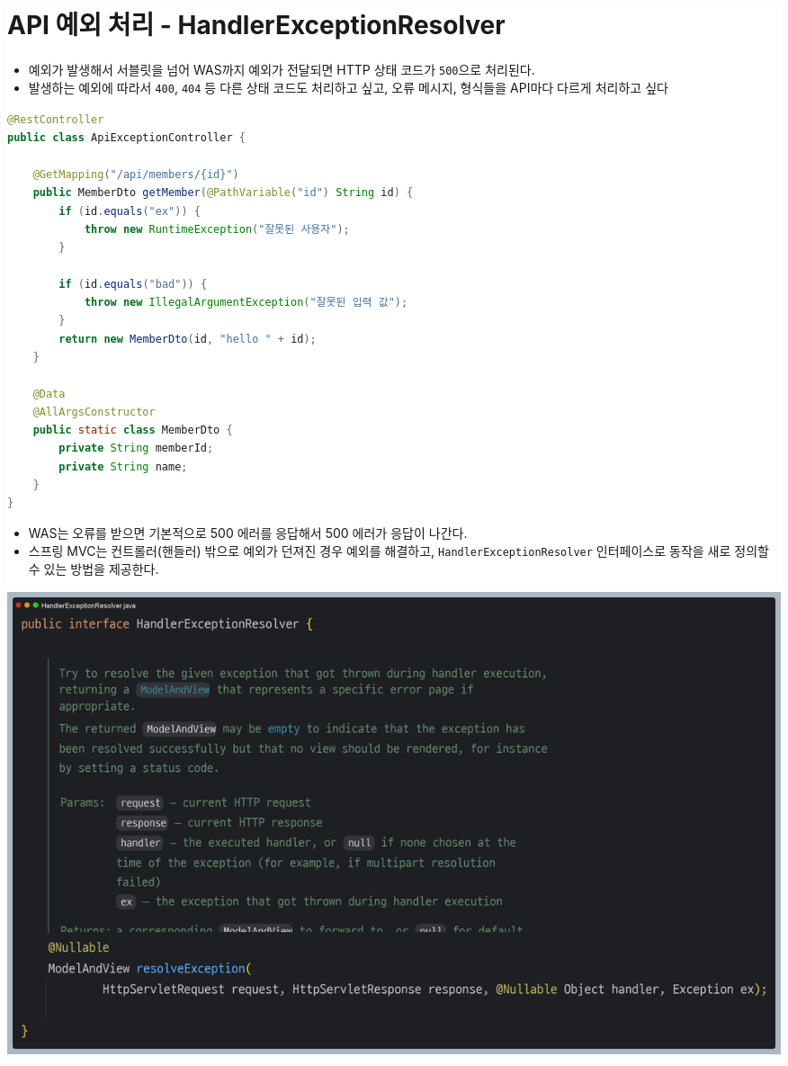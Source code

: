 # API 예외 처리 - HandlerExceptionResolver
- 예외가 발생해서 서블릿을 넘어 WAS까지 예외가 전달되면 HTTP 상태 코드가 `500`으로 처리된다. 
- 발생하는 예외에 따라서 `400`, `404` 등 다른 상태 코드도 처리하고 싶고, 오류 메시지, 형식들을 API마다 다르게 처리하고 싶다

```java
@RestController
public class ApiExceptionController {

    @GetMapping("/api/members/{id}")
    public MemberDto getMember(@PathVariable("id") String id) {
        if (id.equals("ex")) {
            throw new RuntimeException("잘못된 사용자");
        }

        if (id.equals("bad")) {
            throw new IllegalArgumentException("잘못된 입력 값");
        }
        return new MemberDto(id, "hello " + id);
    }
    
    @Data
    @AllArgsConstructor
    public static class MemberDto {
        private String memberId;
        private String name;
    }
}
```

- WAS는 오류를 받으면 기본적으로 500 에러를 응답해서 500 에러가 응답이 나간다.
- 스프링 MVC는 컨트롤러(핸들러) 밖으로 예외가 던져진 경우 예외를 해결하고, `HandlerExceptionResolver` 인터페이스로 동작을 새로 정의할 수 있는 방법을 제공한다.

![img.png](img.png)
